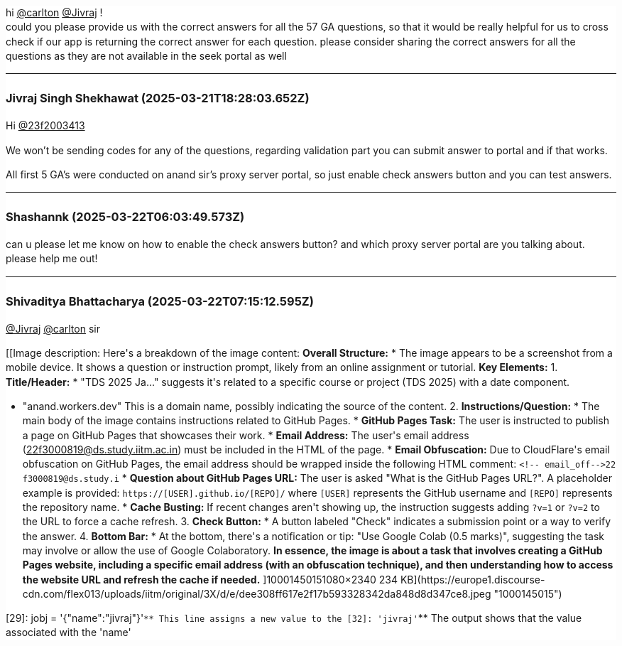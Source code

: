 hi [@carlton](/u/carlton) [@Jivraj](/u/jivraj) !  
could you please provide us with the correct answers for all the 57 GA
questions, so that it would be really helpful for us to cross check if our app
is returning the correct answer for each question. please consider sharing the
correct answers for all the questions as they are not available in the seek
portal as well


---
### Jivraj Singh Shekhawat (2025-03-21T18:28:03.652Z)

Hi [@23f2003413](/u/23f2003413)

We won’t be sending codes for any of the questions, regarding validation part
you can submit answer to portal and if that works.

All first 5 GA’s were conducted on anand sir’s proxy server portal, so just
enable check answers button and you can test answers.


---
### Shashannk (2025-03-22T06:03:49.573Z)

can u please let me know on how to enable the check answers button? and which
proxy server portal are you talking about. please help me out!


---
### Shivaditya Bhattacharya (2025-03-22T07:15:12.595Z)

[@Jivraj](/u/jivraj) [@carlton](/u/carlton) sir

[[Image description: Here's a breakdown of the image content: **Overall
Structure:** * The image appears to be a screenshot from a mobile device. It
shows a question or instruction prompt, likely from an online assignment or
tutorial. **Key Elements:** 1\. **Title/Header:** * "TDS 2025 Ja..." suggests
it's related to a specific course or project (TDS 2025) with a date component.
* "anand.workers.dev" This is a domain name, possibly indicating the source of
the content. 2\. **Instructions/Question:** * The main body of the image
contains instructions related to GitHub Pages. * **GitHub Pages Task:** The
user is instructed to publish a page on GitHub Pages that showcases their
work. * **Email Address:** The user's email address
(22f3000819@ds.study.iitm.ac.in) must be included in the HTML of the page. *
**Email Obfuscation:** Due to CloudFlare's email obfuscation on GitHub Pages,
the email address should be wrapped inside the following HTML comment: `<!--
email_off-->22f3000819@ds.study.i` * **Question about GitHub Pages URL:** The
user is asked "What is the GitHub Pages URL?". A placeholder example is
provided: `https://[USER].github.io/[REPO]/` where `[USER]` represents the
GitHub username and `[REPO]` represents the repository name. * **Cache
Busting:** If recent changes aren't showing up, the instruction suggests
adding `?v=1` or `?v=2` to the URL to force a cache refresh. 3\. **Check
Button:** * A button labeled "Check" indicates a submission point or a way to
verify the answer. 4\. **Bottom Bar:** * At the bottom, there's a notification
or tip: "Use Google Colab (0.5 marks)", suggesting the task may involve or
allow the use of Google Colaboratory. **In essence, the image is about a task
that involves creating a GitHub Pages website, including a specific email
address (with an obfuscation technique), and then understanding how to access
the website URL and refresh the cache if needed.** ]10001450151080×2340 234
KB](https://europe1.discourse-
cdn.com/flex013/uploads/iitm/original/3X/d/e/dee308ff617e2f17b593328342da848d8d347ce8.jpeg
"1000145015")


[29]: jobj = '{"name":"jivraj"}'`** This line assigns a new value to the
[32]: 'jivraj'`** The output shows that the value associated with the 'name'
